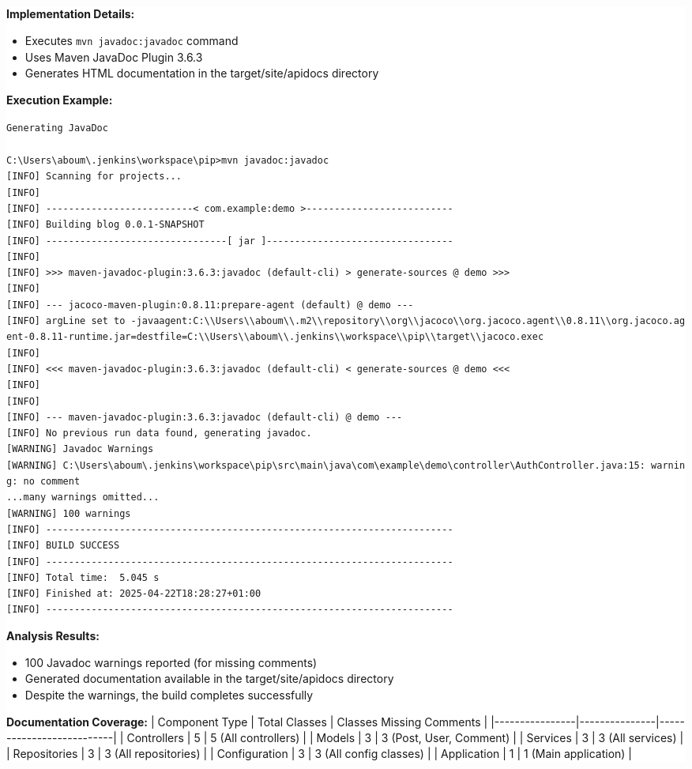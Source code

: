 **Implementation Details:**
- Executes `mvn javadoc:javadoc` command
- Uses Maven JavaDoc Plugin 3.6.3
- Generates HTML documentation in the target/site/apidocs directory

**Execution Example:**
```
Generating JavaDoc

C:\Users\aboum\.jenkins\workspace\pip>mvn javadoc:javadoc 
[INFO] Scanning for projects...
[INFO] 
[INFO] --------------------------< com.example:demo >--------------------------
[INFO] Building blog 0.0.1-SNAPSHOT
[INFO] --------------------------------[ jar ]---------------------------------
[INFO] 
[INFO] >>> maven-javadoc-plugin:3.6.3:javadoc (default-cli) > generate-sources @ demo >>>
[INFO] 
[INFO] --- jacoco-maven-plugin:0.8.11:prepare-agent (default) @ demo ---
[INFO] argLine set to -javaagent:C:\\Users\\aboum\\.m2\\repository\\org\\jacoco\\org.jacoco.agent\\0.8.11\\org.jacoco.agent-0.8.11-runtime.jar=destfile=C:\\Users\\aboum\\.jenkins\\workspace\\pip\\target\\jacoco.exec
[INFO] 
[INFO] <<< maven-javadoc-plugin:3.6.3:javadoc (default-cli) < generate-sources @ demo <<<
[INFO] 
[INFO] 
[INFO] --- maven-javadoc-plugin:3.6.3:javadoc (default-cli) @ demo ---
[INFO] No previous run data found, generating javadoc.
[WARNING] Javadoc Warnings
[WARNING] C:\Users\aboum\.jenkins\workspace\pip\src\main\java\com\example\demo\controller\AuthController.java:15: warning: no comment
...many warnings omitted...
[WARNING] 100 warnings
[INFO] ------------------------------------------------------------------------
[INFO] BUILD SUCCESS
[INFO] ------------------------------------------------------------------------
[INFO] Total time:  5.045 s
[INFO] Finished at: 2025-04-22T18:28:27+01:00
[INFO] ------------------------------------------------------------------------
```

**Analysis Results:**
- 100 Javadoc warnings reported (for missing comments)
- Generated documentation available in the target/site/apidocs directory
- Despite the warnings, the build completes successfully

**Documentation Coverage:**
| Component Type | Total Classes | Classes Missing Comments |
|----------------|---------------|--------------------------|
| Controllers    | 5             | 5 (All controllers)      |
| Models         | 3             | 3 (Post, User, Comment)  |
| Services       | 3             | 3 (All services)         |
| Repositories   | 3             | 3 (All repositories)     |
| Configuration  | 3             | 3 (All config classes)   |
| Application    | 1             | 1 (Main application)     |
